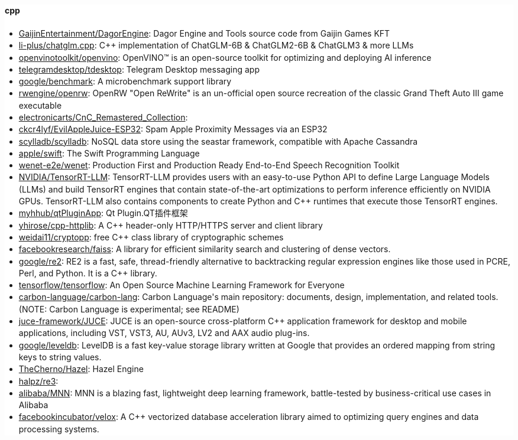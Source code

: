 #### cpp
* [GaijinEntertainment/DagorEngine](https://github.com/GaijinEntertainment/DagorEngine): Dagor Engine and Tools source code from Gaijin Games KFT
* [li-plus/chatglm.cpp](https://github.com/li-plus/chatglm.cpp): C++ implementation of ChatGLM-6B & ChatGLM2-6B & ChatGLM3 & more LLMs
* [openvinotoolkit/openvino](https://github.com/openvinotoolkit/openvino): OpenVINO™ is an open-source toolkit for optimizing and deploying AI inference
* [telegramdesktop/tdesktop](https://github.com/telegramdesktop/tdesktop): Telegram Desktop messaging app
* [google/benchmark](https://github.com/google/benchmark): A microbenchmark support library
* [rwengine/openrw](https://github.com/rwengine/openrw): OpenRW "Open ReWrite" is an un-official open source recreation of the classic Grand Theft Auto III game executable
* [electronicarts/CnC_Remastered_Collection](https://github.com/electronicarts/CnC_Remastered_Collection): 
* [ckcr4lyf/EvilAppleJuice-ESP32](https://github.com/ckcr4lyf/EvilAppleJuice-ESP32): Spam Apple Proximity Messages via an ESP32
* [scylladb/scylladb](https://github.com/scylladb/scylladb): NoSQL data store using the seastar framework, compatible with Apache Cassandra
* [apple/swift](https://github.com/apple/swift): The Swift Programming Language
* [wenet-e2e/wenet](https://github.com/wenet-e2e/wenet): Production First and Production Ready End-to-End Speech Recognition Toolkit
* [NVIDIA/TensorRT-LLM](https://github.com/NVIDIA/TensorRT-LLM): TensorRT-LLM provides users with an easy-to-use Python API to define Large Language Models (LLMs) and build TensorRT engines that contain state-of-the-art optimizations to perform inference efficiently on NVIDIA GPUs. TensorRT-LLM also contains components to create Python and C++ runtimes that execute those TensorRT engines.
* [myhhub/qtPluginApp](https://github.com/myhhub/qtPluginApp): Qt Plugin.QT插件框架
* [yhirose/cpp-httplib](https://github.com/yhirose/cpp-httplib): A C++ header-only HTTP/HTTPS server and client library
* [weidai11/cryptopp](https://github.com/weidai11/cryptopp): free C++ class library of cryptographic schemes
* [facebookresearch/faiss](https://github.com/facebookresearch/faiss): A library for efficient similarity search and clustering of dense vectors.
* [google/re2](https://github.com/google/re2): RE2 is a fast, safe, thread-friendly alternative to backtracking regular expression engines like those used in PCRE, Perl, and Python. It is a C++ library.
* [tensorflow/tensorflow](https://github.com/tensorflow/tensorflow): An Open Source Machine Learning Framework for Everyone
* [carbon-language/carbon-lang](https://github.com/carbon-language/carbon-lang): Carbon Language's main repository: documents, design, implementation, and related tools. (NOTE: Carbon Language is experimental; see README)
* [juce-framework/JUCE](https://github.com/juce-framework/JUCE): JUCE is an open-source cross-platform C++ application framework for desktop and mobile applications, including VST, VST3, AU, AUv3, LV2 and AAX audio plug-ins.
* [google/leveldb](https://github.com/google/leveldb): LevelDB is a fast key-value storage library written at Google that provides an ordered mapping from string keys to string values.
* [TheCherno/Hazel](https://github.com/TheCherno/Hazel): Hazel Engine
* [halpz/re3](https://github.com/halpz/re3): 
* [alibaba/MNN](https://github.com/alibaba/MNN): MNN is a blazing fast, lightweight deep learning framework, battle-tested by business-critical use cases in Alibaba
* [facebookincubator/velox](https://github.com/facebookincubator/velox): A C++ vectorized database acceleration library aimed to optimizing query engines and data processing systems.
